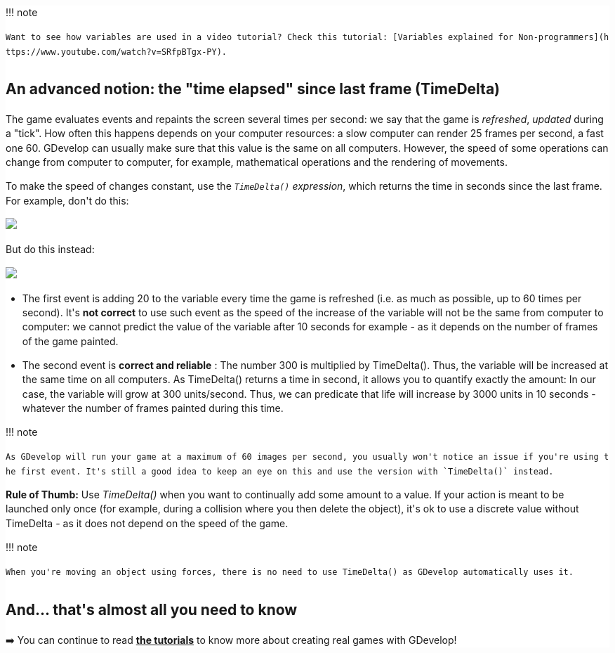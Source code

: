 !!! note

    Want to see how variables are used in a video tutorial? Check this tutorial: [Variables explained for Non-programmers](https://www.youtube.com/watch?v=SRfpBTgx-PY).

## An advanced notion: the "time elapsed" since last frame (TimeDelta)

The game evaluates events and repaints the screen several times per second: we say that the game is *refreshed*, *updated* during a "tick". How often this happens depends on your computer resources: a slow computer can render 25 frames per second, a fast one 60. GDevelop can usually make sure that this value is the same on all computers. However, the speed of some operations can change from computer to computer, for example, mathematical operations and the rendering of movements.

To make the speed of changes constant, use the *`TimeDelta()` expression*, which returns the time in seconds since the last frame. For example, don't do this:

![](/gdevelop5/tutorials/update-life-no-timedelta.png)

But do this instead:

![](/gdevelop5/tutorials/update-life-timedelta.png)

* The first event is adding 20 to the variable every time the game is refreshed (i.e. as much as possible, up to 60 times per second). It's **not correct** to use such event as the speed of the increase of the variable will not be the same from computer to computer: we cannot predict the value of the variable after 10 seconds for example - as it depends on the number of frames of the game painted.

* The second event is **correct and reliable** : The number 300 is multiplied by TimeDelta(). Thus, the variable will be increased at the same time on all computers. As TimeDelta() returns a time in second, it allows you to quantify exactly the amount: In our case, the variable will grow at 300 units/second. Thus, we can predicate that life will increase by 3000 units in 10 seconds - whatever the number of frames painted during this time.

!!! note

    As GDevelop will run your game at a maximum of 60 images per second, you usually won't notice an issue if you're using the first event. It's still a good idea to keep an eye on this and use the version with `TimeDelta()` instead.

**Rule of Thumb:** Use _TimeDelta()_ when you want to continually add some amount to a value. If your action is meant to be launched only once (for example, during a collision where you then delete the object), it's ok to use a discrete value without TimeDelta - as it does not depend on the speed of the game.

!!! note

    When you're moving an object using forces, there is no need to use TimeDelta() as GDevelop automatically uses it.

## And... that's almost all you need to know

➡️ You can continue to read **[the tutorials](/gdevelop5/tutorials)** to know more about creating real games with GDevelop!
